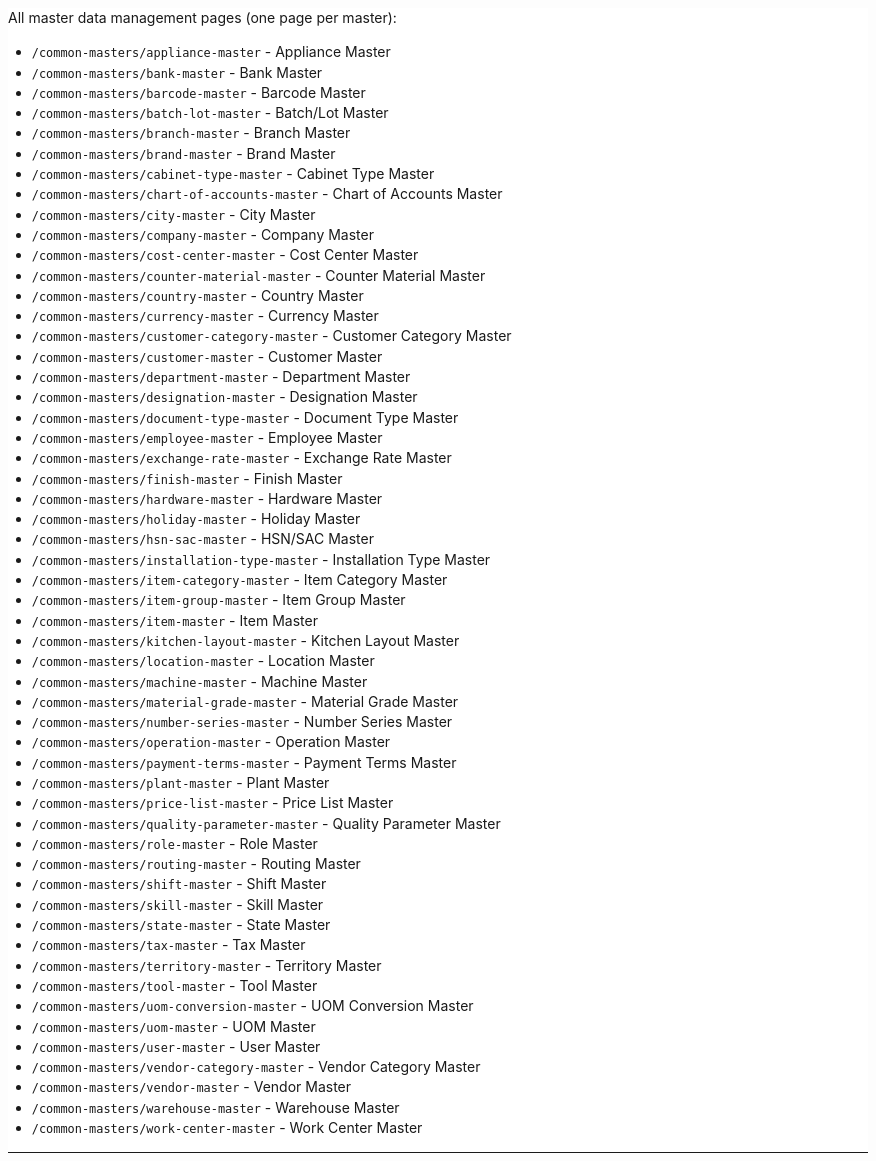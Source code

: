 All master data management pages (one page per master):

- `/common-masters/appliance-master` - Appliance Master
- `/common-masters/bank-master` - Bank Master
- `/common-masters/barcode-master` - Barcode Master
- `/common-masters/batch-lot-master` - Batch/Lot Master
- `/common-masters/branch-master` - Branch Master
- `/common-masters/brand-master` - Brand Master
- `/common-masters/cabinet-type-master` - Cabinet Type Master
- `/common-masters/chart-of-accounts-master` - Chart of Accounts Master
- `/common-masters/city-master` - City Master
- `/common-masters/company-master` - Company Master
- `/common-masters/cost-center-master` - Cost Center Master
- `/common-masters/counter-material-master` - Counter Material Master
- `/common-masters/country-master` - Country Master
- `/common-masters/currency-master` - Currency Master
- `/common-masters/customer-category-master` - Customer Category Master
- `/common-masters/customer-master` - Customer Master
- `/common-masters/department-master` - Department Master
- `/common-masters/designation-master` - Designation Master
- `/common-masters/document-type-master` - Document Type Master
- `/common-masters/employee-master` - Employee Master
- `/common-masters/exchange-rate-master` - Exchange Rate Master
- `/common-masters/finish-master` - Finish Master
- `/common-masters/hardware-master` - Hardware Master
- `/common-masters/holiday-master` - Holiday Master
- `/common-masters/hsn-sac-master` - HSN/SAC Master
- `/common-masters/installation-type-master` - Installation Type Master
- `/common-masters/item-category-master` - Item Category Master
- `/common-masters/item-group-master` - Item Group Master
- `/common-masters/item-master` - Item Master
- `/common-masters/kitchen-layout-master` - Kitchen Layout Master
- `/common-masters/location-master` - Location Master
- `/common-masters/machine-master` - Machine Master
- `/common-masters/material-grade-master` - Material Grade Master
- `/common-masters/number-series-master` - Number Series Master
- `/common-masters/operation-master` - Operation Master
- `/common-masters/payment-terms-master` - Payment Terms Master
- `/common-masters/plant-master` - Plant Master
- `/common-masters/price-list-master` - Price List Master
- `/common-masters/quality-parameter-master` - Quality Parameter Master
- `/common-masters/role-master` - Role Master
- `/common-masters/routing-master` - Routing Master
- `/common-masters/shift-master` - Shift Master
- `/common-masters/skill-master` - Skill Master
- `/common-masters/state-master` - State Master
- `/common-masters/tax-master` - Tax Master
- `/common-masters/territory-master` - Territory Master
- `/common-masters/tool-master` - Tool Master
- `/common-masters/uom-conversion-master` - UOM Conversion Master
- `/common-masters/uom-master` - UOM Master
- `/common-masters/user-master` - User Master
- `/common-masters/vendor-category-master` - Vendor Category Master
- `/common-masters/vendor-master` - Vendor Master
- `/common-masters/warehouse-master` - Warehouse Master
- `/common-masters/work-center-master` - Work Center Master

---